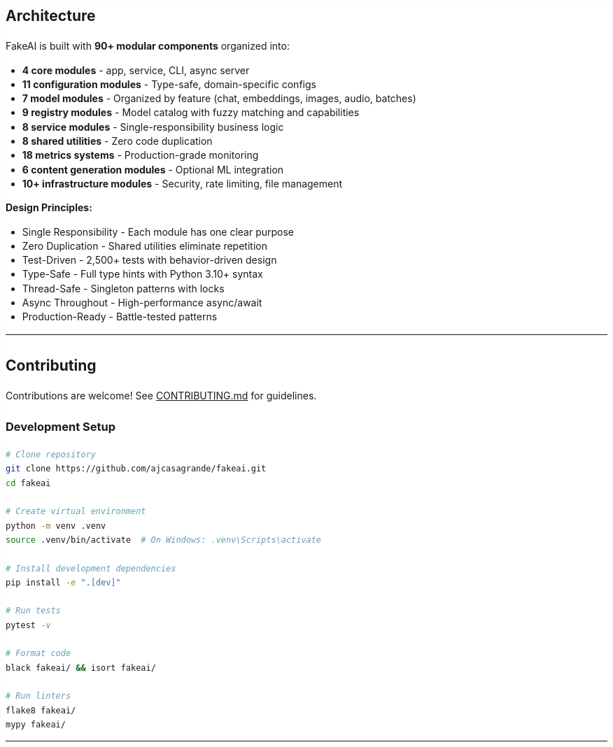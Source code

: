 
## Architecture

FakeAI is built with **90+ modular components** organized into:

- **4 core modules** - app, service, CLI, async server
- **11 configuration modules** - Type-safe, domain-specific configs
- **7 model modules** - Organized by feature (chat, embeddings, images, audio, batches)
- **9 registry modules** - Model catalog with fuzzy matching and capabilities
- **8 service modules** - Single-responsibility business logic
- **8 shared utilities** - Zero code duplication
- **18 metrics systems** - Production-grade monitoring
- **6 content generation modules** - Optional ML integration
- **10+ infrastructure modules** - Security, rate limiting, file management

**Design Principles:**
- Single Responsibility - Each module has one clear purpose
- Zero Duplication - Shared utilities eliminate repetition
- Test-Driven - 2,500+ tests with behavior-driven design
- Type-Safe - Full type hints with Python 3.10+ syntax
- Thread-Safe - Singleton patterns with locks
- Async Throughout - High-performance async/await
- Production-Ready - Battle-tested patterns

---

## Contributing

Contributions are welcome! See [CONTRIBUTING.md](docs/development/CONTRIBUTING.md) for guidelines.

### Development Setup

```bash
# Clone repository
git clone https://github.com/ajcasagrande/fakeai.git
cd fakeai

# Create virtual environment
python -m venv .venv
source .venv/bin/activate  # On Windows: .venv\Scripts\activate

# Install development dependencies
pip install -e ".[dev]"

# Run tests
pytest -v

# Format code
black fakeai/ && isort fakeai/

# Run linters
flake8 fakeai/
mypy fakeai/
```

---